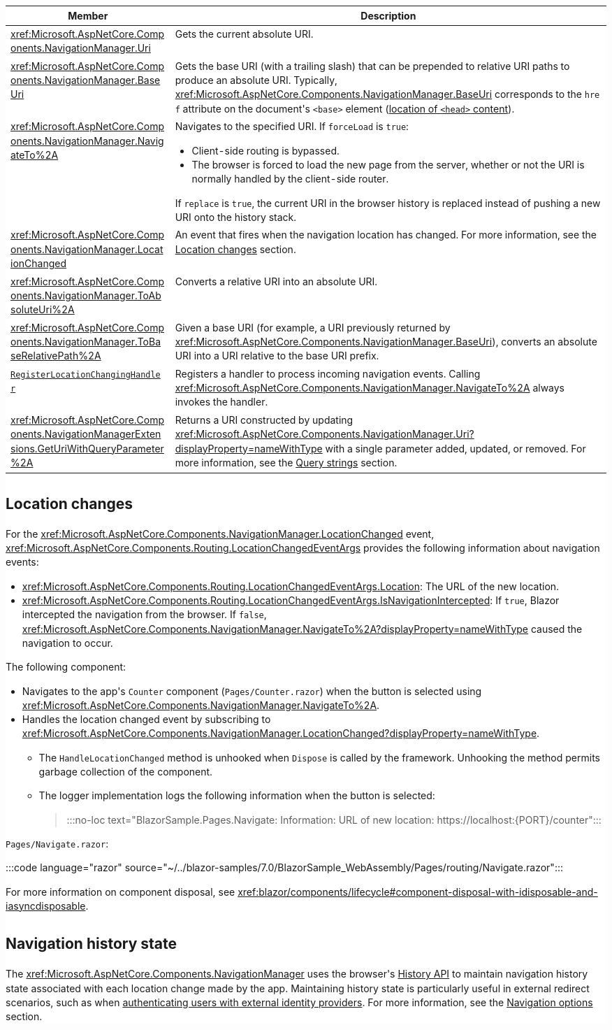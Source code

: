 | Member | Description |
| ------ | ----------- |
| <xref:Microsoft.AspNetCore.Components.NavigationManager.Uri> | Gets the current absolute URI. |
| <xref:Microsoft.AspNetCore.Components.NavigationManager.BaseUri> | Gets the base URI (with a trailing slash) that can be prepended to relative URI paths to produce an absolute URI. Typically, <xref:Microsoft.AspNetCore.Components.NavigationManager.BaseUri> corresponds to the `href` attribute on the document's `<base>` element ([location of `<head>` content](xref:blazor/project-structure#location-of-head-content)). |
| <xref:Microsoft.AspNetCore.Components.NavigationManager.NavigateTo%2A> | Navigates to the specified URI. If `forceLoad` is `true`:<ul><li>Client-side routing is bypassed.</li><li>The browser is forced to load the new page from the server, whether or not the URI is normally handled by the client-side router.</li></ul>If `replace` is `true`, the current URI in the browser history is replaced instead of pushing a new URI onto the history stack. |
| <xref:Microsoft.AspNetCore.Components.NavigationManager.LocationChanged> | An event that fires when the navigation location has changed. For more information, see the [Location changes](#location-changes) section. |
| <xref:Microsoft.AspNetCore.Components.NavigationManager.ToAbsoluteUri%2A> | Converts a relative URI into an absolute URI. |
| <xref:Microsoft.AspNetCore.Components.NavigationManager.ToBaseRelativePath%2A> | Given a base URI (for example, a URI previously returned by <xref:Microsoft.AspNetCore.Components.NavigationManager.BaseUri>), converts an absolute URI into a URI relative to the base URI prefix. |
| [`RegisterLocationChangingHandler`](#handleprevent-location-changes) | Registers a handler to process incoming navigation events. Calling <xref:Microsoft.AspNetCore.Components.NavigationManager.NavigateTo%2A> always invokes the handler. |
| <xref:Microsoft.AspNetCore.Components.NavigationManagerExtensions.GetUriWithQueryParameter%2A> | Returns a URI constructed by updating <xref:Microsoft.AspNetCore.Components.NavigationManager.Uri?displayProperty=nameWithType> with a single parameter added, updated, or removed. For more information, see the [Query strings](#query-strings) section. |

## Location changes

For the <xref:Microsoft.AspNetCore.Components.NavigationManager.LocationChanged> event, <xref:Microsoft.AspNetCore.Components.Routing.LocationChangedEventArgs> provides the following information about navigation events:

* <xref:Microsoft.AspNetCore.Components.Routing.LocationChangedEventArgs.Location>: The URL of the new location.
* <xref:Microsoft.AspNetCore.Components.Routing.LocationChangedEventArgs.IsNavigationIntercepted>: If `true`, Blazor intercepted the navigation from the browser. If `false`, <xref:Microsoft.AspNetCore.Components.NavigationManager.NavigateTo%2A?displayProperty=nameWithType> caused the navigation to occur.

The following component:

* Navigates to the app's `Counter` component (`Pages/Counter.razor`) when the button is selected using <xref:Microsoft.AspNetCore.Components.NavigationManager.NavigateTo%2A>.
* Handles the location changed event by subscribing to <xref:Microsoft.AspNetCore.Components.NavigationManager.LocationChanged?displayProperty=nameWithType>.
  * The `HandleLocationChanged` method is unhooked when `Dispose` is called by the framework. Unhooking the method permits garbage collection of the component.
  * The logger implementation logs the following information when the button is selected:

    > :::no-loc text="BlazorSample.Pages.Navigate: Information: URL of new location: https://localhost:{PORT}/counter":::

`Pages/Navigate.razor`:

:::code language="razor" source="~/../blazor-samples/7.0/BlazorSample_WebAssembly/Pages/routing/Navigate.razor":::

For more information on component disposal, see <xref:blazor/components/lifecycle#component-disposal-with-idisposable-and-iasyncdisposable>.

## Navigation history state

The <xref:Microsoft.AspNetCore.Components.NavigationManager> uses the browser's [History API](https://developer.mozilla.org/docs/Web/API/History_API) to maintain navigation history state associated with each location change made by the app. Maintaining history state is particularly useful in external redirect scenarios, such as when [authenticating users with external identity providers](xref:blazor/security/webassembly/index#customize-authorization). For more information, see the [Navigation options](#navigation-options) section.
